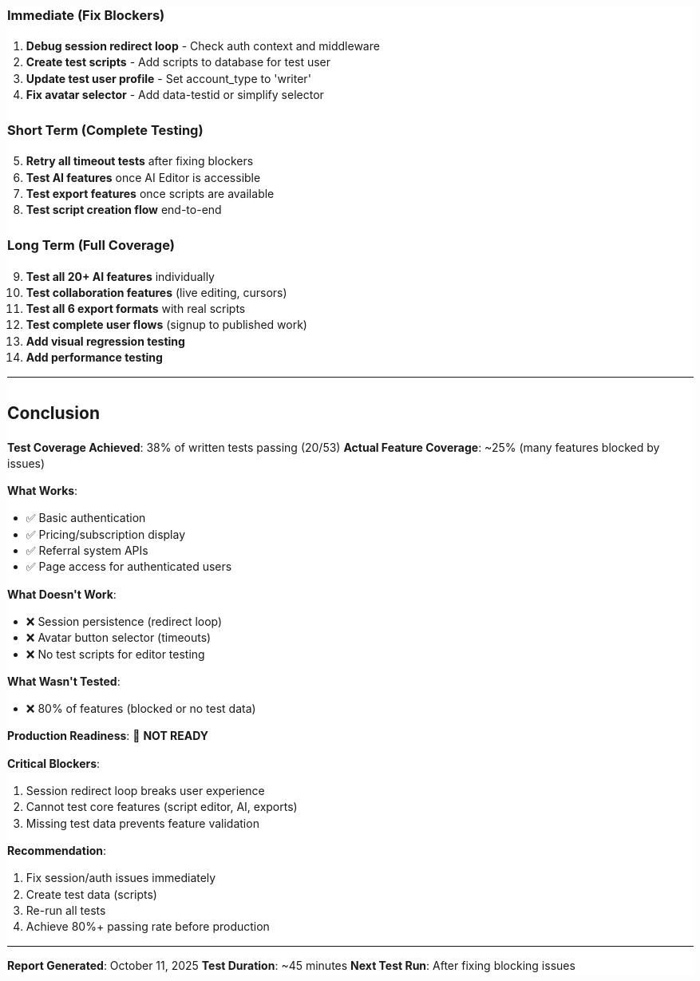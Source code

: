### Immediate (Fix Blockers)

1. **Debug session redirect loop** - Check auth context and middleware
2. **Create test scripts** - Add scripts to database for test user
3. **Update test user profile** - Set account_type to 'writer'
4. **Fix avatar selector** - Add data-testid or simplify selector

### Short Term (Complete Testing)

5. **Retry all timeout tests** after fixing blockers
6. **Test AI features** once AI Editor is accessible
7. **Test export features** once scripts are available
8. **Test script creation flow** end-to-end

### Long Term (Full Coverage)

9. **Test all 20+ AI features** individually
10. **Test collaboration features** (live editing, cursors)
11. **Test all 6 export formats** with real scripts
12. **Test complete user flows** (signup to published work)
13. **Add visual regression testing**
14. **Add performance testing**

---

## Conclusion

**Test Coverage Achieved**: 38% of written tests passing (20/53)
**Actual Feature Coverage**: ~25% (many features blocked by issues)

**What Works**:

- ✅ Basic authentication
- ✅ Pricing/subscription display
- ✅ Referral system APIs
- ✅ Page access for authenticated users

**What Doesn't Work**:

- ❌ Session persistence (redirect loop)
- ❌ Avatar button selector (timeouts)
- ❌ No test scripts for editor testing

**What Wasn't Tested**:

- ❌ 80% of features (blocked or no test data)

**Production Readiness**: 🔴 **NOT READY**

**Critical Blockers**:

1. Session redirect loop breaks user experience
2. Cannot test core features (script editor, AI, exports)
3. Missing test data prevents feature validation

**Recommendation**:

1. Fix session/auth issues immediately
2. Create test data (scripts)
3. Re-run all tests
4. Achieve 80%+ passing rate before production

---

**Report Generated**: October 11, 2025
**Test Duration**: ~45 minutes
**Next Test Run**: After fixing blocking issues
